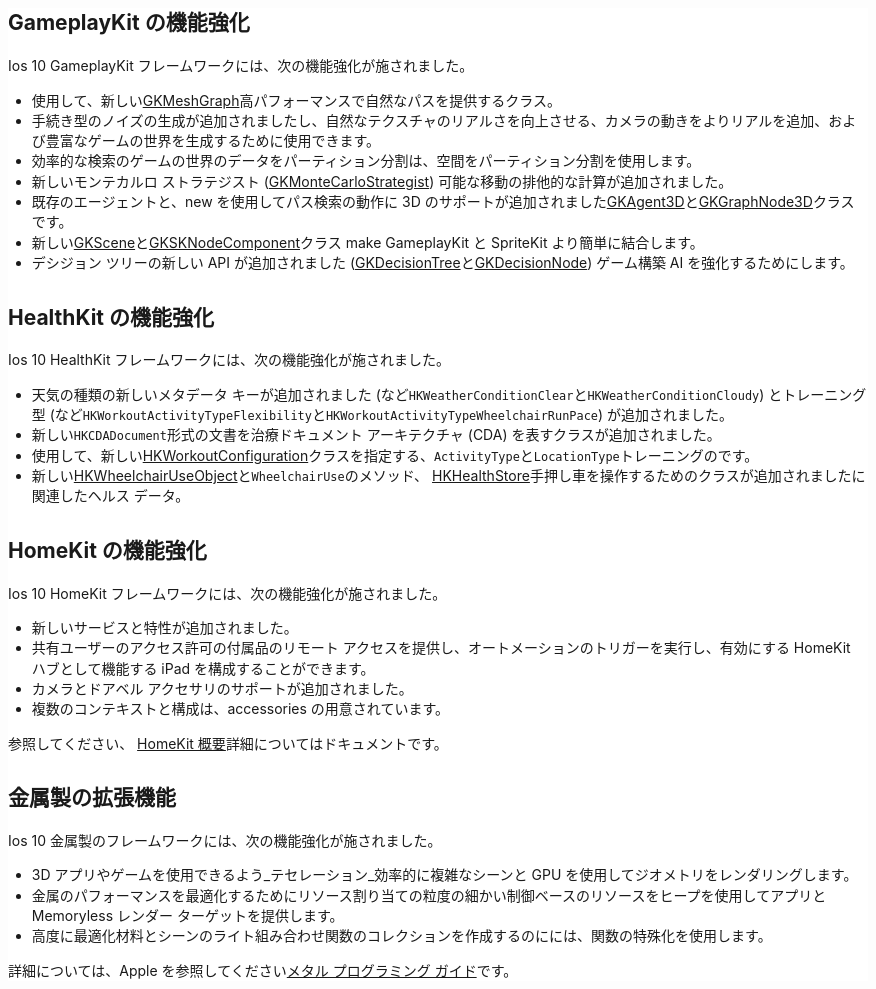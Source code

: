 ## <a name="gameplaykit-enhancements"></a>GameplayKit の機能強化

Ios 10 GameplayKit フレームワークには、次の機能強化が施されました。

- 使用して、新しい[GKMeshGraph](https://developer.apple.com/reference/gameplaykit/gkmeshgraph)高パフォーマンスで自然なパスを提供するクラス。
- 手続き型のノイズの生成が追加されましたし、自然なテクスチャのリアルさを向上させる、カメラの動きをよりリアルを追加、および豊富なゲームの世界を生成するために使用できます。
- 効率的な検索のゲームの世界のデータをパーティション分割は、空間をパーティション分割を使用します。
- 新しいモンテカルロ ストラテジスト ([GKMonteCarloStrategist](https://developer.apple.com/reference/gameplaykit/gkmontecarlostrategist)) 可能な移動の排他的な計算が追加されました。
- 既存のエージェントと、new を使用してパス検索の動作に 3D のサポートが追加されました[GKAgent3D](https://developer.apple.com/reference/gameplaykit/gkagent3d)と[GKGraphNode3D](https://developer.apple.com/reference/gameplaykit/gkgraphnode3d)クラスです。
- 新しい[GKScene](https://developer.apple.com/reference/gameplaykit/gkscene)と[GKSKNodeComponent](https://developer.apple.com/reference/gameplaykit/gksknodecomponent)クラス make GameplayKit と SpriteKit より簡単に結合します。
- デシジョン ツリーの新しい API が追加されました ([GKDecisionTree](https://developer.apple.com/reference/gameplaykit/gkdecisiontree)と[GKDecisionNode](https://developer.apple.com/reference/gameplaykit/gkdecisionnode)) ゲーム構築 AI を強化するためにします。

## <a name="healthkit-enhancements"></a>HealthKit の機能強化

Ios 10 HealthKit フレームワークには、次の機能強化が施されました。

- 天気の種類の新しいメタデータ キーが追加されました (など`HKWeatherConditionClear`と`HKWeatherConditionCloudy`) とトレーニング型 (など`HKWorkoutActivityTypeFlexibility`と`HKWorkoutActivityTypeWheelchairRunPace`) が追加されました。
- 新しい`HKCDADocument`形式の文書を治療ドキュメント アーキテクチャ (CDA) を表すクラスが追加されました。
- 使用して、新しい[HKWorkoutConfiguration](https://developer.apple.com/reference/healthkit/hkworkoutconfiguration)クラスを指定する、`ActivityType`と`LocationType`トレーニングのです。
- 新しい[HKWheelchairUseObject](https://developer.apple.com/reference/healthkit/hkwheelchairuseobject)と`WheelchairUse`のメソッド、 [HKHealthStore](https://developer.apple.com/reference/healthkit/hkhealthstore)手押し車を操作するためのクラスが追加されましたに関連したヘルス データ。

## <a name="homekit-enhancements"></a>HomeKit の機能強化

Ios 10 HomeKit フレームワークには、次の機能強化が施されました。

- 新しいサービスと特性が追加されました。
- 共有ユーザーのアクセス許可の付属品のリモート アクセスを提供し、オートメーションのトリガーを実行し、有効にする HomeKit ハブとして機能する iPad を構成することができます。
- カメラとドアベル アクセサリのサポートが追加されました。
- 複数のコンテキストと構成は、accessories の用意されています。

参照してください、 [HomeKit 概要](~/ios/platform/homekit.md)詳細についてはドキュメントです。

## <a name="metal-enhancements"></a>金属製の拡張機能

Ios 10 金属製のフレームワークには、次の機能強化が施されました。

- 3D アプリやゲームを使用できるよう_テセレーション_効率的に複雑なシーンと GPU を使用してジオメトリをレンダリングします。
- 金属のパフォーマンスを最適化するためにリソース割り当ての粒度の細かい制御ベースのリソースをヒープを使用してアプリと Memoryless レンダー ターゲットを提供します。
- 高度に最適化材料とシーンのライト組み合わせ関数のコレクションを作成するのにには、関数の特殊化を使用します。

詳細については、Apple を参照してください[メタル プログラミング ガイド](https://developer.apple.com/library/prerelease/content/documentation/Miscellaneous/Conceptual/MetalProgrammingGuide/Introduction/Introduction.html#//apple_ref/doc/uid/TP40014221)です。
